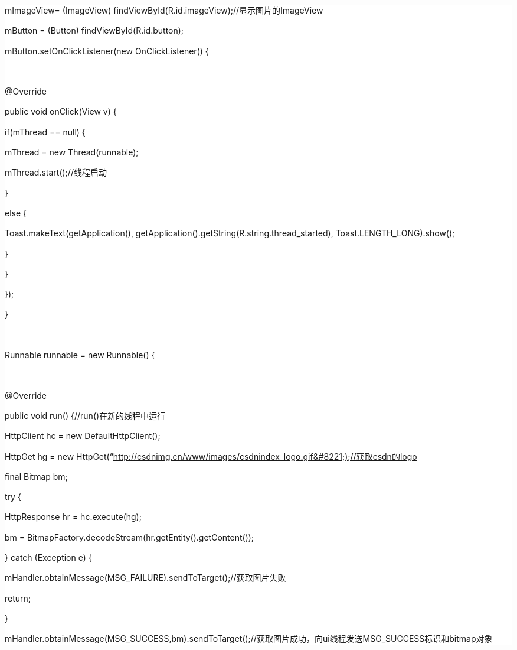 mImageView= (ImageView) findViewById(R.id.imageView);//显示图片的ImageView

mButton = (Button) findViewById(R.id.button);

mButton.setOnClickListener(new OnClickListener() {

&nbsp;

@Override

public void onClick(View v) {

if(mThread == null) {

mThread = new Thread(runnable);

mThread.start();//线程启动

}

else {

Toast.makeText(getApplication(), getApplication().getString(R.string.thread\_started), Toast.LENGTH\_LONG).show();

}

}

});

}

&nbsp;

Runnable runnable = new Runnable() {

&nbsp;

@Override

public void run() {//run()在新的线程中运行

HttpClient hc = new DefaultHttpClient();

HttpGet hg = new HttpGet(&#8220;http://csdnimg.cn/www/images/csdnindex_logo.gif&#8221;);//获取csdn的logo

final Bitmap bm;

try {

HttpResponse hr = hc.execute(hg);

bm = BitmapFactory.decodeStream(hr.getEntity().getContent());

} catch (Exception e) {

mHandler.obtainMessage(MSG_FAILURE).sendToTarget();//获取图片失败

return;

}

mHandler.obtainMessage(MSG\_SUCCESS,bm).sendToTarget();//获取图片成功，向ui线程发送MSG\_SUCCESS标识和bitmap对象
